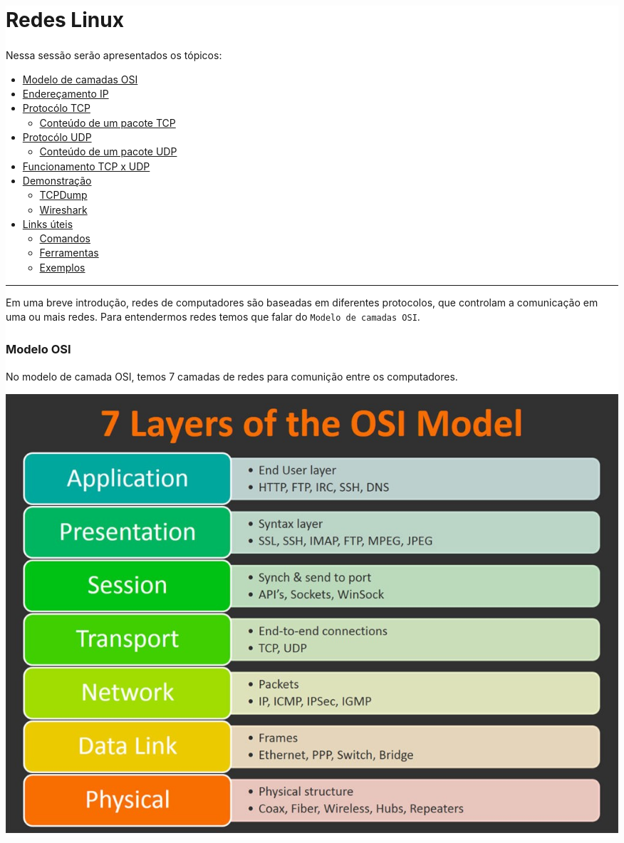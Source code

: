 # Redes Linux 

Nessa sessão serão apresentados os tópicos:

* <a href="#modelo-osi">Modelo de camadas OSI</a>&nbsp;
* <a href="#endereçamento-ip">Endereçamento IP</a>&nbsp;
* <a href="#protocolo-tcp">Protocólo TCP</a>&nbsp;
  * <a href="#conteúdo-de-um-pacote-tcp">Conteúdo de um pacote TCP</a>&nbsp;
* <a href="#protocolo-udp">Protocólo UDP</a>&nbsp;
  * <a href="#conteúdo-de-um-pacote-udp">Conteúdo de um pacote UDP</a>&nbsp;
* <a href="#funcionamento-tcp-x-udp">Funcionamento TCP x UDP</a>&nbsp;
* <a href="#demonstração">Demonstração</a>&nbsp;
  * <a href="#tcpdump">TCPDump</a>
  * <a href="#wireshark">Wireshark</a>
* <a href="#links-úteis">Links úteis</a>&nbsp;
  * <a href="#comandos">Comandos</a>
  * <a href="#ferramentas">Ferramentas</a>
  * <a href="#exemplos">Exemplos</a>

---

Em uma breve introdução, redes de computadores são baseadas em diferentes protocolos, que controlam a comunicação em uma ou mais redes. Para entendermos redes temos que falar do `Modelo de camadas OSI`.

### Modelo OSI

No modelo de camada OSI, temos 7 camadas de redes para comunição entre os computadores.

![OSI_LAYERS](OSI_Layers.jpeg)
